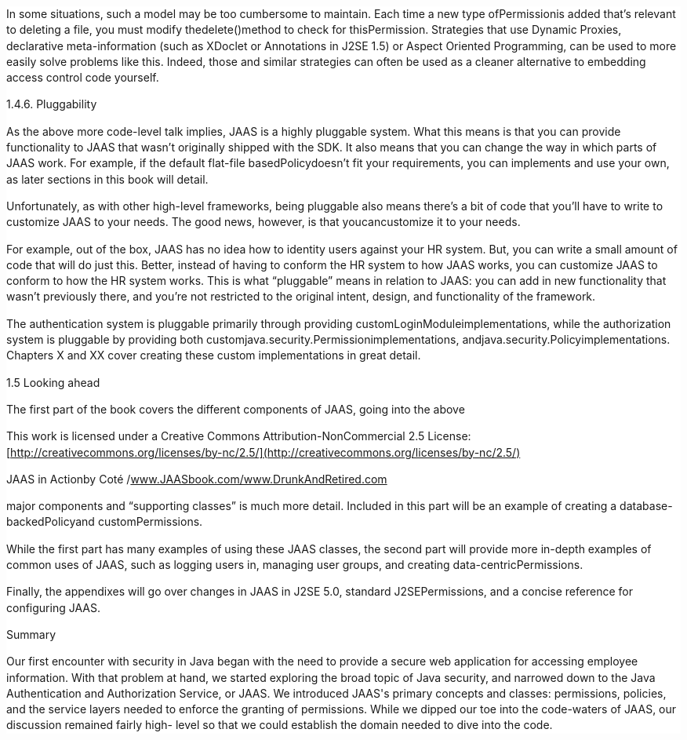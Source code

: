 In some situations, such a model may be too cumbersome to maintain. Each time a new type ofPermissionis added that’s relevant to deleting a file, you must modify thedelete\(\)method to check for thisPermission. Strategies that use Dynamic Proxies, declarative meta-information \(such as XDoclet or Annotations in J2SE 1.5\) or Aspect Oriented Programming, can be used to more easily solve problems like this. Indeed, those and similar strategies can often be used as a cleaner alternative to embedding access control code yourself.

1.4.6. Pluggability

As the above more code-level talk implies, JAAS is a highly pluggable system. What this means is that you can provide functionality to JAAS that wasn’t originally shipped with the SDK. It also means that you can change the way in which parts of JAAS work. For example, if the default flat-file basedPolicydoesn’t fit your requirements, you can implements and use your own, as later sections in this book will detail.

Unfortunately, as with other high-level frameworks, being pluggable also means there’s a bit of code that you’ll have to write to customize JAAS to your needs. The good news, however, is that youcancustomize it to your needs.

For example, out of the box, JAAS has no idea how to identity users against your HR system. But, you can write a small amount of code that will do just this. Better, instead of having to conform the HR system to how JAAS works, you can customize JAAS to conform to how the HR system works. This is what “pluggable” means in relation to JAAS: you can add in new functionality that wasn’t previously there, and you’re not restricted to the original intent, design, and functionality of the framework.

The authentication system is pluggable primarily through providing customLoginModuleimplementations, while the authorization system is pluggable by providing both customjava.security.Permissionimplementations, andjava.security.Policyimplementations. Chapters X and XX cover creating these custom implementations in great detail.

1.5 Looking ahead

The first part of the book covers the different components of JAAS, going into the above

This work is licensed under a Creative Commons Attribution-NonCommercial 2.5 License:[http://creativecommons.org/licenses/by-nc/2.5/](http://creativecommons.org/licenses/by-nc/2.5/)

JAAS in Actionby Coté /www.JAASbook.com/www.DrunkAndRetired.com

major components and “supporting classes” is much more detail. Included in this part will be an example of creating a database-backedPolicyand customPermissions.

While the first part has many examples of using these JAAS classes, the second part will provide more in-depth examples of common uses of JAAS, such as logging users in, managing user groups, and creating data-centricPermissions.

Finally, the appendixes will go over changes in JAAS in J2SE 5.0, standard J2SEPermissions, and a concise reference for configuring JAAS.

Summary

Our first encounter with security in Java began with the need to provide a secure web application for accessing employee information. With that problem at hand, we started exploring the broad topic of Java security, and narrowed down to the Java Authentication and Authorization Service, or JAAS. We introduced JAAS's primary concepts and classes: permissions, policies, and the service layers needed to enforce the granting of permissions. While we dipped our toe into the code-waters of JAAS, our discussion remained fairly high- level so that we could establish the domain needed to dive into the code.

